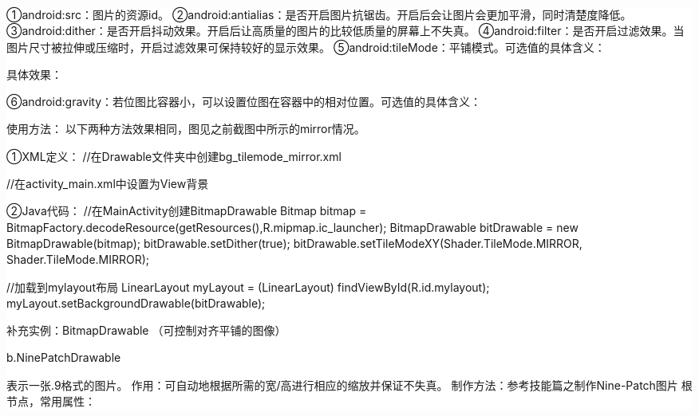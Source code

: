 ①android:src：图片的资源id。
②android:antialias：是否开启图片抗锯齿。开启后会让图片会更加平滑，同时清楚度降低。
③android:dither：是否开启抖动效果。开启后让高质量的图片的比较低质量的屏幕上不失真。
④android:filter：是否开启过滤效果。当图片尺寸被拉伸或压缩时，开启过滤效果可保持较好的显示效果。
⑤android:tileMode：平铺模式。可选值的具体含义：







具体效果：







⑥android:gravity：若位图比容器小，可以设置位图在容器中的相对位置。可选值的具体含义：








使用方法： 以下两种方法效果相同，图见之前截图中所示的mirror情况。

①XML定义：
//在Drawable文件夹中创建bg_tilemode_mirror.xml
<?xml version="1.0" encoding="utf-8"?>
<bitmap xmlns:android="http://schemas.android.com/apk/res/android"
    android:dither="true"
    android:src="@mipmap/ic_launcher"
    android:tileMode="mirror"
    >
</bitmap>

//在activity_main.xml中设置为View背景
<View
    android:layout_width="match_parent"
    android:layout_height="match_parent"
    android:background="@drawable/bg_tilemode_mirror"
    />

②Java代码：
//在MainActivity创建BitmapDrawable
Bitmap bitmap = BitmapFactory.decodeResource(getResources(),R.mipmap.ic_launcher);
        BitmapDrawable bitDrawable = new BitmapDrawable(bitmap);
        bitDrawable.setDither(true);
        bitDrawable.setTileModeXY(Shader.TileMode.MIRROR, Shader.TileMode.MIRROR);

//加载到mylayout布局
        LinearLayout myLayout = (LinearLayout) findViewById(R.id.mylayout);
        myLayout.setBackgroundDrawable(bitDrawable);

补充实例：BitmapDrawable （可控制对齐平铺的图像）

b.NinePatchDrawable

表示一张.9格式的图片。
作用：可自动地根据所需的宽/高进行相应的缩放并保证不失真。
制作方法：参考技能篇之制作Nine-Patch图片
根节点<nine-patch>，常用属性：
